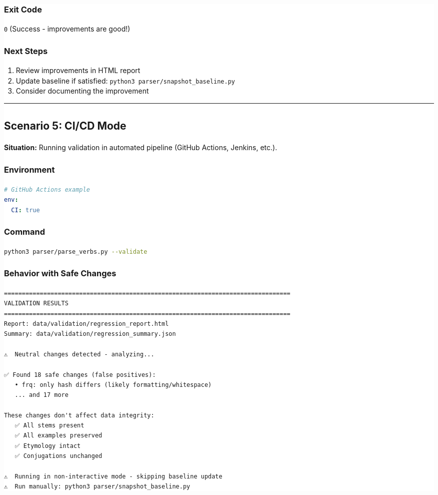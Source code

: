 ### Exit Code

`0` (Success - improvements are good!)

### Next Steps

1. Review improvements in HTML report
2. Update baseline if satisfied: `python3 parser/snapshot_baseline.py`
3. Consider documenting the improvement

---

## Scenario 5: CI/CD Mode

**Situation:** Running validation in automated pipeline (GitHub Actions, Jenkins, etc.).

### Environment

```yaml
# GitHub Actions example
env:
  CI: true
```

### Command

```bash
python3 parser/parse_verbs.py --validate
```

### Behavior with Safe Changes

```
================================================================================
VALIDATION RESULTS
================================================================================
Report: data/validation/regression_report.html
Summary: data/validation/regression_summary.json

⚠️  Neutral changes detected - analyzing...

✅ Found 18 safe changes (false positives):
   • frq: only hash differs (likely formatting/whitespace)
   ... and 17 more

These changes don't affect data integrity:
   ✅ All stems present
   ✅ All examples preserved
   ✅ Etymology intact
   ✅ Conjugations unchanged

⚠️  Running in non-interactive mode - skipping baseline update
⚠️  Run manually: python3 parser/snapshot_baseline.py
```
